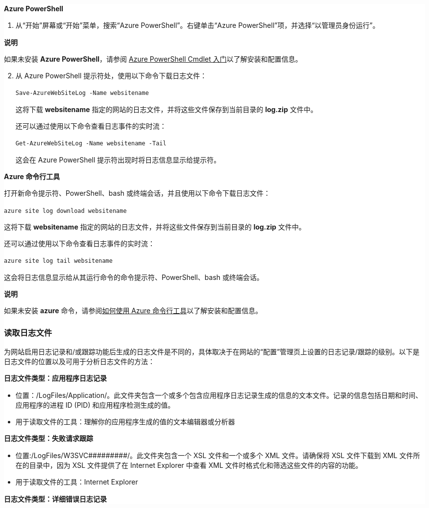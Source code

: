 **Azure PowerShell**

1.  从“开始”屏幕或“开始”菜单，搜索“Azure PowerShell”。右键单击“Azure PowerShell”项，并选择“以管理员身份运行”。

    <div class="dev-callout"> 
<b>说明</b> 
<p>如果未安装 <b>Azure PowerShell</b>，请参阅 <a href="http://msdn.microsoft.com/zh-cn/library/azure/jj554332.aspx">Azure PowerShell Cmdlet 入门</a>以了解安装和配置信息。</p>
</div>

2.  从 Azure PowerShell 提示符处，使用以下命令下载日志文件：

        Save-AzureWebSiteLog -Name websitename

    这将下载 **websitename** 指定的网站的日志文件，并将这些文件保存到当前目录的 **log.zip** 文件中。

    还可以通过使用以下命令查看日志事件的实时流：

        Get-AzureWebSiteLog -Name websitename -Tail

    这会在 Azure PowerShell 提示符出现时将日志信息显示给提示符。

**Azure 命令行工具**

打开新命令提示符、PowerShell、bash 或终端会话，并且使用以下命令下载日志文件：

    azure site log download websitename

这将下载 **websitename** 指定的网站的日志文件，并将这些文件保存到当前目录的 **log.zip** 文件中。

还可以通过使用以下命令查看日志事件的实时流：

    azure site log tail websitename

这会将日志信息显示给从其运行命令的命令提示符、PowerShell、bash 或终端会话。

<div class="dev-callout"> 
<b>说明</b> 
<p>如果未安装 <b>azure</b> 命令，请参阅<a href="/zh-cn/documentation/articles/xplat-cli/">如何使用 Azure 命令行工具</a>以了解安装和配置信息。</p>
</div>

### 读取日志文件

为网站启用日志记录和/或跟踪功能后生成的日志文件是不同的，具体取决于在网站的“配置”管理页上设置的日志记录/跟踪的级别。以下是日志文件的位置以及可用于分析日志文件的方法：

**日志文件类型：应用程序日志记录**

-   位置：/LogFiles/Application/。此文件夹包含一个或多个包含应用程序日志记录生成的信息的文本文件。记录的信息包括日期和时间、应用程序的进程 ID (PID) 和应用程序检测生成的值。

-   用于读取文件的工具：理解你的应用程序生成的值的文本编辑器或分析器

**日志文件类型：失败请求跟踪**

-   位置:/LogFiles/W3SVC\#\#\#\#\#\#\#\#\#/。此文件夹包含一个 XSL 文件和一个或多个 XML 文件。请确保将 XSL 文件下载到 XML 文件所在的目录中，因为 XSL 文件提供了在 Internet Explorer 中查看 XML 文件时格式化和筛选这些文件的内容的功能。

-   用于读取文件的工具：Internet Explorer

**日志文件类型：详细错误日志记录**
